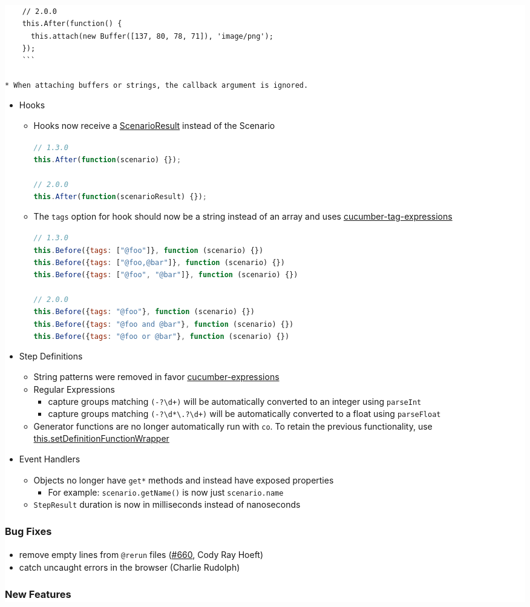         // 2.0.0
        this.After(function() {
          this.attach(new Buffer([137, 80, 78, 71]), 'image/png');
        });
        ```

    * When attaching buffers or strings, the callback argument is ignored.
  * Hooks
    * Hooks now receive a [ScenarioResult](/src/models/scenario_result.js) instead of the Scenario

        ```javascript
        // 1.3.0
        this.After(function(scenario) {});

        // 2.0.0
        this.After(function(scenarioResult) {});
        ```

    * The `tags` option for hook should now be a string instead of an array and uses [cucumber-tag-expressions](https://docs.cucumber.io/tag-expressions/)

        ```javascript
        // 1.3.0
        this.Before({tags: ["@foo"]}, function (scenario) {})
        this.Before({tags: ["@foo,@bar"]}, function (scenario) {})
        this.Before({tags: ["@foo", "@bar"]}, function (scenario) {})

        // 2.0.0
        this.Before({tags: "@foo"}, function (scenario) {})
        this.Before({tags: "@foo and @bar"}, function (scenario) {})
        this.Before({tags: "@foo or @bar"}, function (scenario) {})
        ```

  * Step Definitions
    * String patterns were removed in favor [cucumber-expressions](https://docs.cucumber.io/cucumber-expressions/)
    * Regular Expressions
      * capture groups matching `(-?\d+)` will be automatically converted to an integer using `parseInt`
      * capture groups matching `(-?\d*\.?\d+)` will be automatically converted to a float using `parseFloat`
    * Generator functions are no longer automatically run with `co`. To retain the previous functionality, use [this.setDefinitionFunctionWrapper](/docs/support_files/step_definitions.md#definition-function-wrapper)
  * Event Handlers
    * Objects no longer have `get*` methods and instead have exposed properties
      * For example: `scenario.getName()` is now just `scenario.name`
    * `StepResult` duration is now in milliseconds instead of nanoseconds

### Bug Fixes

* remove empty lines from `@rerun` files ([#660](https://github.com/cucumber/cucumber-js/issues/660), Cody Ray Hoeft)
* catch uncaught errors in the browser (Charlie Rudolph)

### New Features


[Unreleased]:   https://github.com/cucumber/cucumber-js/compare/v7.0.0-rc.0...master
[7.0.0-rc.0]:        https://github.com/cucumber/cucumber-js/compare/v6.0.5...v7.0.0-rc.0
[6.0.5]:        https://github.com/cucumber/cucumber-js/compare/v6.0.4...v6.0.5
[6.0.4]:        https://github.com/cucumber/cucumber-js/compare/v6.0.3...v6.0.4
[6.0.3]:        https://github.com/cucumber/cucumber-js/compare/v6.0.2...v6.0.3
[6.0.2]:        https://github.com/cucumber/cucumber-js/compare/v6.0.1...v6.0.2
[6.0.1]:        https://github.com/cucumber/cucumber-js/compare/v6.0.0...v6.0.1
[6.0.0]:        https://github.com/cucumber/cucumber-js/compare/v5.1.0...v6.0.0
[5.1.0]:        https://github.com/cucumber/cucumber-js/compare/v5.0.3...v5.1.0
[5.0.3]:        https://github.com/cucumber/cucumber-js/compare/v5.0.2...v5.0.3
[5.0.2]:        https://github.com/cucumber/cucumber-js/compare/v5.0.1...v5.0.2
[5.0.1]:        https://github.com/cucumber/cucumber-js/compare/v4.2.1...v5.0.1
[4.2.1]:        https://github.com/cucumber/cucumber-js/compare/v4.2.0...v4.2.1
[4.2.0]:        https://github.com/cucumber/cucumber-js/compare/v4.1.0...v4.2.0
[4.1.0]:        https://github.com/cucumber/cucumber-js/compare/v4.0.0...v4.1.0
[4.0.0]:        https://github.com/cucumber/cucumber-js/compare/v3.2.1...v4.0.0
[3.2.1]:        https://github.com/cucumber/cucumber-js/compare/v3.2.0...v3.2.1
[3.2.0]:        https://github.com/cucumber/cucumber-js/compare/v3.1.0...v3.2.0
[3.1.0]:        https://github.com/cucumber/cucumber-js/compare/v3.0.6...v3.1.0
[3.0.6]:        https://github.com/cucumber/cucumber-js/compare/v3.0.5...v3.0.6
[3.0.5]:        https://github.com/cucumber/cucumber-js/compare/v3.0.4...v3.0.5
[3.0.4]:        https://github.com/cucumber/cucumber-js/compare/v3.0.3...v3.0.4
[3.0.3]:        https://github.com/cucumber/cucumber-js/compare/v3.0.2...v3.0.3
[3.0.2]:        https://github.com/cucumber/cucumber-js/compare/v3.0.1...v3.0.2
[3.0.1]:        https://github.com/cucumber/cucumber-js/compare/v3.0.0...v3.0.1
[3.0.0]:        https://github.com/cucumber/cucumber-js/compare/v2.3.1...v3.0.0
[2.3.1]:        https://github.com/cucumber/cucumber-js/compare/v2.3.0...v2.3.1
[2.3.0]:        https://github.com/cucumber/cucumber-js/compare/v2.2.0...v2.3.0
[2.2.0]:        https://github.com/cucumber/cucumber-js/compare/v2.1.0...v2.2.0
[2.1.0]:        https://github.com/cucumber/cucumber-js/compare/v2.0.0-rc.9...v2.1.0
[1.3.3]:        https://github.com/cucumber/cucumber-js/compare/v1.3.2...v1.3.3
[1.3.2]:        https://github.com/cucumber/cucumber-js/compare/v1.3.1...v1.3.2
[1.3.1]:        https://github.com/cucumber/cucumber-js/compare/v1.3.0...v1.3.1
[1.3.0]:        https://github.com/cucumber/cucumber-js/compare/v1.2.2...v1.3.0
[1.2.2]:        https://github.com/cucumber/cucumber-js/compare/v1.2.1...v1.2.2
[1.2.1]:        https://github.com/cucumber/cucumber-js/compare/v1.2.0...v1.2.1
[1.2.0]:        https://github.com/cucumber/cucumber-js/compare/v1.1.0...v1.2.0
[1.1.0]:        https://github.com/cucumber/cucumber-js/compare/v1.0.0...v1.1.0
[1.0.0]:        https://github.com/cucumber/cucumber-js/compare/v0.10.4...v1.0.0
[0.10.4]:       https://github.com/cucumber/cucumber-js/compare/v0.10.3...v0.10.4
[0.10.3]:       https://github.com/cucumber/cucumber-js/compare/v0.10.2...v0.10.3
[0.10.2]:       https://github.com/cucumber/cucumber-js/compare/v0.10.1...v0.10.2
[0.10.1]:       https://github.com/cucumber/cucumber-js/compare/v0.10.0...v0.10.1
[0.10.0]:       https://github.com/cucumber/cucumber-js/compare/v0.9.5...v0.10.0
[0.9.5]:        https://github.com/cucumber/cucumber-js/compare/v0.9.4...v0.9.5
[0.9.4]:        https://github.com/cucumber/cucumber-js/compare/v0.9.3...v0.9.4
[0.9.3]:        https://github.com/cucumber/cucumber-js/compare/v0.9.2...v0.9.3
[0.9.2]:        https://github.com/cucumber/cucumber-js/compare/v0.9.1...v0.9.2
[0.9.1]:        https://github.com/cucumber/cucumber-js/compare/v0.9.0...v0.9.1
[0.9.0]:        https://github.com/cucumber/cucumber-js/compare/v0.8.1...v0.9.0